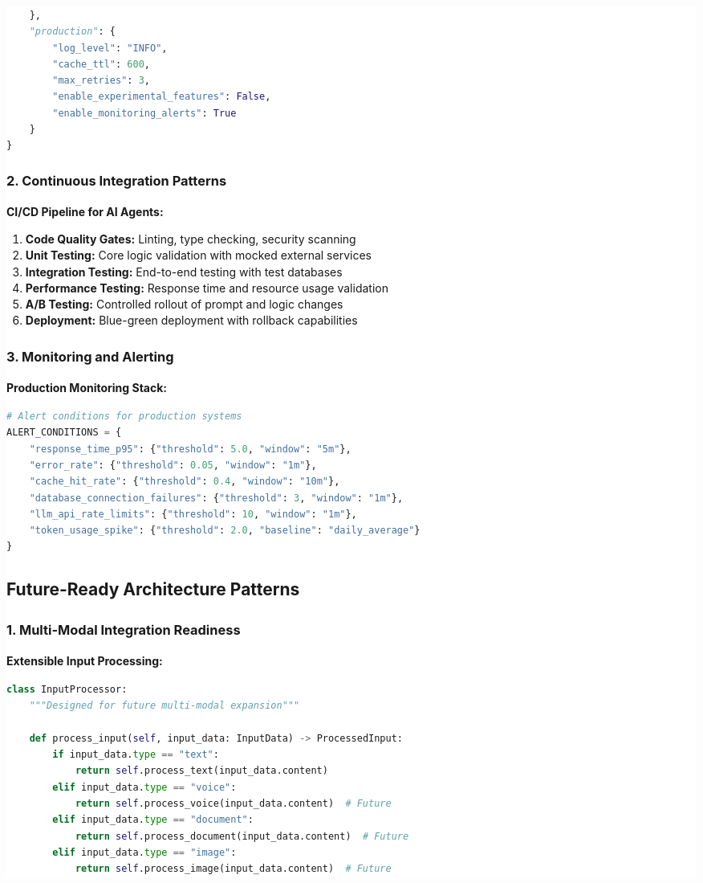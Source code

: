 ```python
    },
    "production": {
        "log_level": "INFO",
        "cache_ttl": 600,
        "max_retries": 3,
        "enable_experimental_features": False,
        "enable_monitoring_alerts": True
    }
}
```

### 2. Continuous Integration Patterns

**CI/CD Pipeline for AI Agents:**
1. **Code Quality Gates:** Linting, type checking, security scanning
2. **Unit Testing:** Core logic validation with mocked external services
3. **Integration Testing:** End-to-end testing with test databases
4. **Performance Testing:** Response time and resource usage validation
5. **A/B Testing:** Controlled rollout of prompt and logic changes
6. **Deployment:** Blue-green deployment with rollback capabilities

### 3. Monitoring and Alerting

**Production Monitoring Stack:**
```python
# Alert conditions for production systems
ALERT_CONDITIONS = {
    "response_time_p95": {"threshold": 5.0, "window": "5m"},
    "error_rate": {"threshold": 0.05, "window": "1m"},
    "cache_hit_rate": {"threshold": 0.4, "window": "10m"},
    "database_connection_failures": {"threshold": 3, "window": "1m"},
    "llm_api_rate_limits": {"threshold": 10, "window": "1m"},
    "token_usage_spike": {"threshold": 2.0, "baseline": "daily_average"}
}
```

## Future-Ready Architecture Patterns

### 1. Multi-Modal Integration Readiness

**Extensible Input Processing:**
```python
class InputProcessor:
    """Designed for future multi-modal expansion"""
    
    def process_input(self, input_data: InputData) -> ProcessedInput:
        if input_data.type == "text":
            return self.process_text(input_data.content)
        elif input_data.type == "voice":
            return self.process_voice(input_data.content)  # Future
        elif input_data.type == "document":
            return self.process_document(input_data.content)  # Future
        elif input_data.type == "image":
            return self.process_image(input_data.content)  # Future
```
